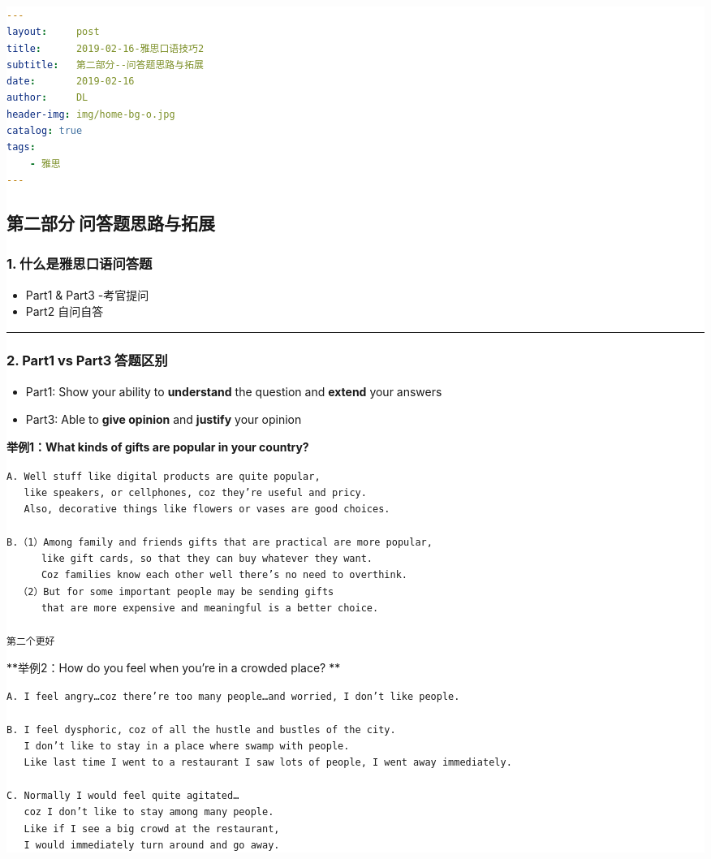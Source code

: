 ```yaml
---
layout:     post
title:      2019-02-16-雅思口语技巧2
subtitle:   第二部分--问答题思路与拓展
date:       2019-02-16
author:     DL
header-img: img/home-bg-o.jpg
catalog: true
tags:
    - 雅思
---
```


## 第二部分 问答题思路与拓展

### 1. 什么是雅思口语问答题

- Part1 & Part3 -考官提问
- Part2 自问自答

---

### 2. Part1 vs Part3 答题区别

- Part1: Show your ability to **understand** the question and **extend** your answers

- Part3: Able to **give opinion** and **justify** your opinion


**举例1：What kinds of gifts are popular in your country?**

	A. Well stuff like digital products are quite popular, 
	   like speakers, or cellphones, coz they’re useful and pricy. 
	   Also, decorative things like flowers or vases are good choices. 

	B.（1）Among family and friends gifts that are practical are more popular, 
	      like gift cards, so that they can buy whatever they want. 
	      Coz families know each other well there’s no need to overthink.
	  （2）But for some important people may be sending gifts 
	      that are more expensive and meaningful is a better choice. 

	第二个更好

**举例2：How do you feel when you’re in a crowded place? **

	A. I feel angry…coz there’re too many people…and worried, I don’t like people. 

	B. I feel dysphoric, coz of all the hustle and bustles of the city. 
	   I don’t like to stay in a place where swamp with people. 
	   Like last time I went to a restaurant I saw lots of people, I went away immediately. 

	C. Normally I would feel quite agitated…
	   coz I don’t like to stay among many people. 
	   Like if I see a big crowd at the restaurant, 
	   I would immediately turn around and go away. 
  
